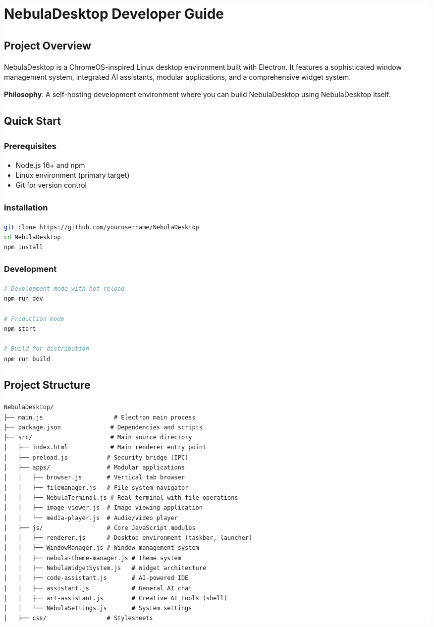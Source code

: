 # NebulaDesktop Developer Guide

## Project Overview

NebulaDesktop is a ChromeOS-inspired Linux desktop environment built with Electron. It features a sophisticated window management system, integrated AI assistants, modular applications, and a comprehensive widget system.

**Philosophy**: A self-hosting development environment where you can build NebulaDesktop using NebulaDesktop itself.

## Quick Start

### Prerequisites
- Node.js 16+ and npm
- Linux environment (primary target)
- Git for version control

### Installation
```bash
git clone https://github.com/yourusername/NebulaDesktop
cd NebulaDesktop
npm install
```

### Development
```bash
# Development mode with hot reload
npm run dev

# Production mode
npm start

# Build for distribution
npm run build
```

## Project Structure

```
NebulaDesktop/
├── main.js                    # Electron main process
├── package.json              # Dependencies and scripts
├── src/                      # Main source directory
│   ├── index.html            # Main renderer entry point
│   ├── preload.js           # Security bridge (IPC)
│   ├── apps/                # Modular applications
│   │   ├── browser.js       # Vertical tab browser
│   │   ├── filemanager.js   # File system navigator
│   │   ├── NebulaTerminal.js # Real terminal with file operations
│   │   ├── image-viewer.js  # Image viewing application
│   │   └── media-player.js  # Audio/video player
│   ├── js/                  # Core JavaScript modules
│   │   ├── renderer.js      # Desktop environment (taskbar, launcher)
│   │   ├── WindowManager.js # Window management system
│   │   ├── nebula-theme-manager.js # Theme system
│   │   ├── NebulaWidgetSystem.js   # Widget architecture
│   │   ├── code-assistant.js       # AI-powered IDE
│   │   ├── assistant.js            # General AI chat
│   │   ├── art-assistant.js        # Creative AI tools (shell)
│   │   └── NebulaSettings.js       # System settings
│   ├── css/                 # Stylesheets
```